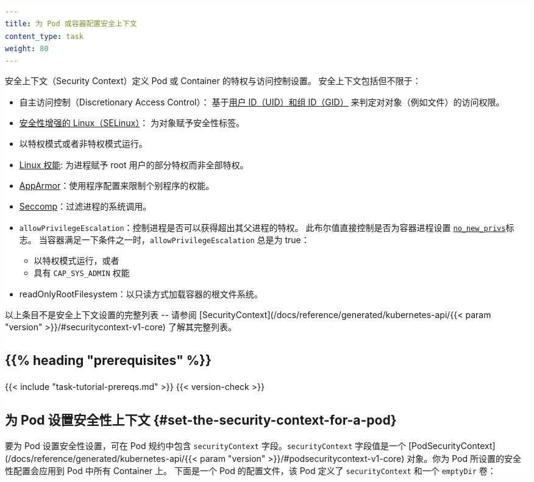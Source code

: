 ```yaml
---
title: 为 Pod 或容器配置安全上下文
content_type: task
weight: 80
---
```






安全上下文（Security Context）定义 Pod 或 Container 的特权与访问控制设置。
安全上下文包括但不限于：

* 自主访问控制（Discretionary Access Control）：
  基于[用户 ID（UID）和组 ID（GID）](https://wiki.archlinux.org/index.php/users_and_groups)
  来判定对对象（例如文件）的访问权限。
* [安全性增强的 Linux（SELinux）](https://zh.wikipedia.org/wiki/%E5%AE%89%E5%85%A8%E5%A2%9E%E5%BC%BA%E5%BC%8FLinux)：
  为对象赋予安全性标签。
* 以特权模式或者非特权模式运行。
* [Linux 权能](https://linux-audit.com/linux-capabilities-hardening-linux-binaries-by-removing-setuid/): 
  为进程赋予 root 用户的部分特权而非全部特权。

* [AppArmor](/zh/docs/tutorials/security/apparmor/)：使用程序配置来限制个别程序的权能。
* [Seccomp](/zh/docs/tutorials/security/seccomp/)：过滤进程的系统调用。
* `allowPrivilegeEscalation`：控制进程是否可以获得超出其父进程的特权。
  此布尔值直接控制是否为容器进程设置
  [`no_new_privs`](https://www.kernel.org/doc/Documentation/prctl/no_new_privs.txt)标志。
  当容器满足一下条件之一时，`allowPrivilegeEscalation` 总是为 true：

  - 以特权模式运行，或者
  - 具有 `CAP_SYS_ADMIN` 权能

* readOnlyRootFilesystem：以只读方式加载容器的根文件系统。


以上条目不是安全上下文设置的完整列表 -- 请参阅
[SecurityContext](/docs/reference/generated/kubernetes-api/{{< param "version" >}}/#securitycontext-v1-core)
了解其完整列表。

## {{% heading "prerequisites" %}}

{{< include "task-tutorial-prereqs.md" >}} {{< version-check >}}




## 为 Pod 设置安全性上下文   {#set-the-security-context-for-a-pod}

要为 Pod 设置安全性设置，可在 Pod 规约中包含 `securityContext` 字段。`securityContext` 字段值是一个
[PodSecurityContext](/docs/reference/generated/kubernetes-api/{{< param "version" >}}/#podsecuritycontext-v1-core)
对象。你为 Pod 所设置的安全性配置会应用到 Pod 中所有 Container 上。
下面是一个 Pod 的配置文件，该 Pod 定义了 `securityContext` 和一个 `emptyDir` 卷：
